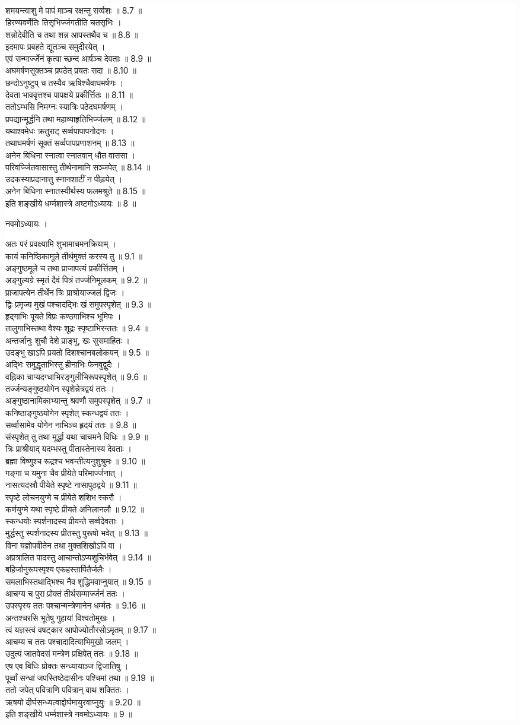 शमयन्त्वाशु मे पापं माञ्च रक्षन्तु सर्व्वशः ॥ 8.7 ॥  
हिरण्यवर्णेतिः तिसृभिर्ज्जगतीति चतसृभिः ।  
शन्नोदेवीति च तथा शन्न आपस्तथैव च ॥ 8.8 ॥  
इदमापः प्रबहते द्यूतञ्च समुदीरयेत् ।  
एवं सन्मार्ज्जेनं कृत्वा च्छन्द आर्षञ्च देवताः ॥ 8.9 ॥  
अघमर्षणसूक्तञ्च प्रपठेत् प्रयतः सदा ॥ 8.10 ॥  
छन्दोऽनुष्टुप् च तस्यैव ऋषिश्चैवाघमर्षणः ।  
देवता भाववृत्तश्च पापक्षये प्रकीर्त्तितः ॥ 8.11 ॥  
ततोऽम्भसि निमग्नः स्यात्रिः पठेदघमर्षणम् ।  
प्रपद्यान्मूर्द्धनि तथा महाव्याहृतिभिर्ज्जलम् ॥ 8.12 ॥  
यथाश्वमेधः क्रतुराट् सर्व्वपापापनोदनः ।  
तथाघमर्षणं सूक्तं सर्व्वपापप्रणाशनम् ॥ 8.13 ॥  
अनेन बिधिना स्नात्वा स्नातवान् धौत वाससा ।  
परिवर्ज्जितवासास्तु तीर्थनामानि सञ्जपेत् ॥ 8.14 ॥  
उदकस्याप्रदानात्तु स्नानशाटीं न पीड़येत् ।  
अनेन बिधिना स्नातस्यीर्थस्य फलमश्रुते ॥ 8.15 ॥  
इति शङ्खीये धर्म्मशास्त्रे अष्टमोऽध्यायः ॥ 8 ॥

 नवमोऽध्यायः ।

अतः परं प्रवक्ष्यामि शुभामाचमनक्रियाम् ।  
कायं कनिष्ठिकामूले तीर्थमुक्तं करस्य तु ॥ 9.1 ॥  
अङ्गुष्ठमूले च तथा प्राजापत्यं प्रकीर्त्तितम् ।  
अङ्गुल्यग्रे स्मृतं दैवं पित्रं तर्ज्जनिमूलकम् ॥ 9.2 ॥  
प्राजापत्येन तीर्थेन त्रिः प्राश्रोयाज्जलं द्विजः ।  
द्विः प्रमृज्य मुखं पश्चादद्भिः खं समुपस्पृशेत् ॥ 9.3 ॥  
हृद्गाभिः पूयते विप्रः कण्ठगाभिश्च भूमिपः ।  
तालुगाभिस्तथा वैश्यः शूद्रः स्पृष्टाभिरन्ततः ॥ 9.4 ॥  
अन्तर्जानुः शुचौ देशे प्राङ्भु, खः सुसमाहितः ।  
उदङ्भु खाऽपि प्रयतो दिशश्चानबलोकयन् ॥ 9.5 ॥  
अद्भिः समुद्धृताभिस्तु हीनाभिः फेनवुद्वुदैः ।  
वह्निका चाप्यदग्धाभिरङ्गुलीभिरूपस्पृशेत् ॥ 9.6 ॥  
तर्ज्जन्यङ्गुष्ठयोगेन स्पृशेन्नेत्रद्वयं ततः ।  
अङ्गुष्ठानामिकाभ्यान्तु श्रवणौ समुपस्पृशेत् ॥ 9.7 ॥  
कनिष्ठाङ्गुष्ठयोगेन स्पृशेत् स्कन्धद्वयं ततः ।  
सर्व्वासामेव योगेन नाभिञ्च हृदयं ततः ॥ 9.8 ॥  
संस्पृशेत् तु तथा मूर्द्धा यथा चाचमने विधिः ॥ 9.9 ॥  
त्रिः प्राश्रीयाद् यदम्भस्तु पीतास्तेनास्य देवताः ।  
ब्रह्मा विष्णुश्च रूद्रश्च भवन्तीत्यनुशुश्रुमः ॥ 9.10 ॥  
गङ्गा च यमुना चैव प्रीयेते परिमार्ज्जनात् ।  
नासत्यदस्रौ पीयेते स्पृष्टे नासापुठद्वये ॥ 9.11 ॥  
स्पृष्टे लोचनयुग्मे च प्रीयेते शशिभ स्करौ ।  
कर्णयुग्मे यथा स्पृष्टे प्रीयते अनिलानलौ ॥ 9.12 ॥  
स्कन्धयोः स्पर्शनादस्य प्रीयन्ते सर्व्वदेवताः ।  
मुर्द्धस्तु स्पर्शनादस्य प्रीतस्तु पुरूषो भवेत् ॥ 9.13 ॥  
विना यज्ञोपवीतेन तथा मुक्तशिखोऽपि वा ।  
अप्रत्रालित पादस्तु आचान्तोऽप्यशुचिर्भवेत् ॥ 9.14 ॥  
बहिर्जानुरूपस्पृश्य एकहस्तार्पितैर्जलैः ।  
समलाभिस्तथाद्भिश्च नैव शुद्धिमवाप्नुयात् ॥ 9.15 ॥  
आचग्य च पुरा प्रोक्तं तीर्थसम्मार्ज्जनं ततः ।  
उपस्पृस्य ततः पश्चान्मन्त्रेणानेन धर्म्मतः ॥ 9.16 ॥  
अन्तश्चरसि भूतेषु गुहायां विश्वतोमुखः ।  
त्वं यज्ञस्त्वं वषट्‌कार आपोज्योतौरसोऽमृतम् ॥ 9.17 ॥  
आचम्य च ततः पश्चादादित्याभिमुखो जलम् ।  
उदुत्यं जातवेदसं मन्त्रेण प्रक्षिपेत् ततः ॥ 9.18 ॥  
एष एव बिधिः प्रोक्तः सन्ध्यायाञ्ज द्विजातिषु ।  
पूर्व्वां सन्धां जपस्तिष्ठेदासीनः पश्चिमां तथा ॥ 9.19 ॥  
ततो जपेत् पवित्राणि पवित्रान् वाथ शक्तितः ।  
ऋषयो दीर्घसन्ध्यत्वाद्दोर्घमायुरवाप्नुयुः ॥ 9.20 ॥  
इति शङ्खीये धर्म्मशास्त्रे नवमोऽध्यायः ॥ 9 ॥
